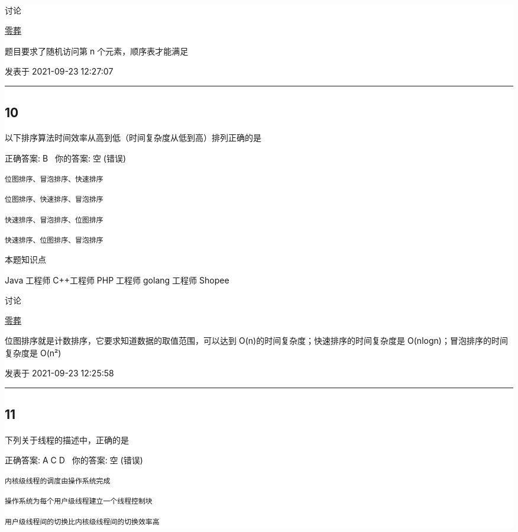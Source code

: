 讨论

[零葬](https://www.nowcoder.com/profile/75718849)

题目要求了随机访问第 n 个元素，顺序表才能满足

发表于 2021-09-23 12:27:07

* * *

## 10

以下排序算法时间效率从高到低（时间复杂度从低到高）排列正确的是

正确答案: B   你的答案: 空 (错误)

```cpp
位图排序、冒泡排序、快速排序
```

```cpp
位图排序、快速排序、冒泡排序
```

```cpp
快速排序、冒泡排序、位图排序
```

```cpp
快速排序、位图排序、冒泡排序
```

本题知识点

Java 工程师 C++工程师 PHP 工程师 golang 工程师 Shopee

讨论

[零葬](https://www.nowcoder.com/profile/75718849)

位图排序就是计数排序，它要求知道数据的取值范围，可以达到 O(n)的时间复杂度；快速排序的时间复杂度是 O(nlogn)；冒泡排序的时间复杂度是 O(n²)

发表于 2021-09-23 12:25:58

* * *

## 11

下列关于线程的描述中，正确的是

正确答案: A C D   你的答案: 空 (错误)

```cpp
内核级线程的调度由操作系统完成
```

```cpp
操作系统为每个用户级线程建立一个线程控制块
```

```cpp
用户级线程间的切换比内核级线程间的切换效率高
```
